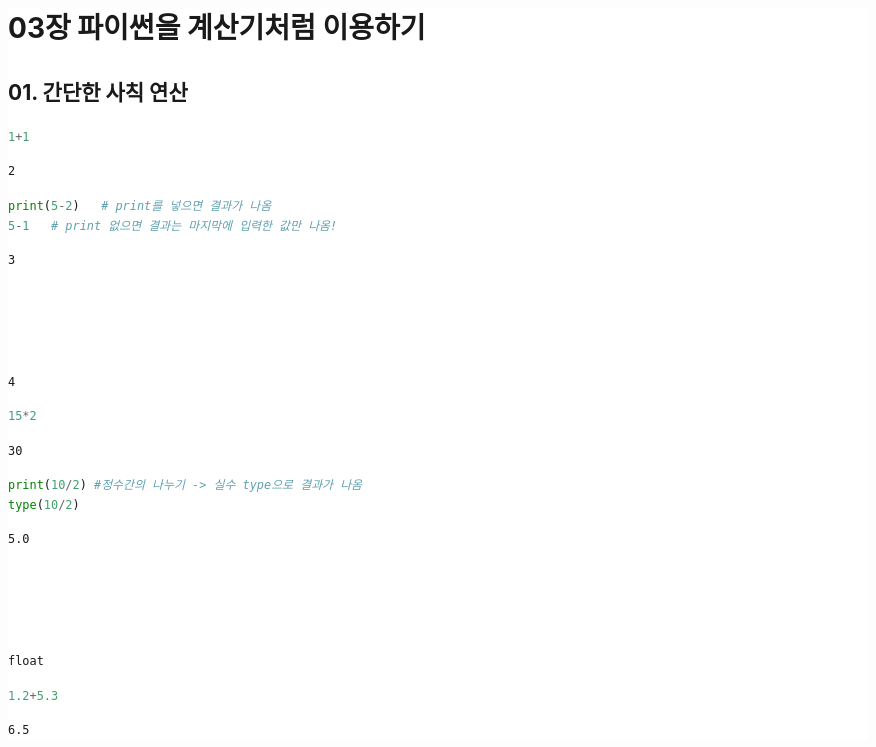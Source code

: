 
# 03장 파이썬을 계산기처럼 이용하기

## 01. 간단한 사칙 연산


```python
1+1
```




    2




```python
print(5-2)   # print를 넣으면 결과가 나옴
5-1   # print 없으면 결과는 마지막에 입력한 값만 나옴!
```

    3
    




    4




```python
15*2
```




    30




```python
print(10/2) #정수간의 나누기 -> 실수 type으로 결과가 나옴
type(10/2)
```

    5.0
    




    float




```python
1.2+5.3
```




    6.5
